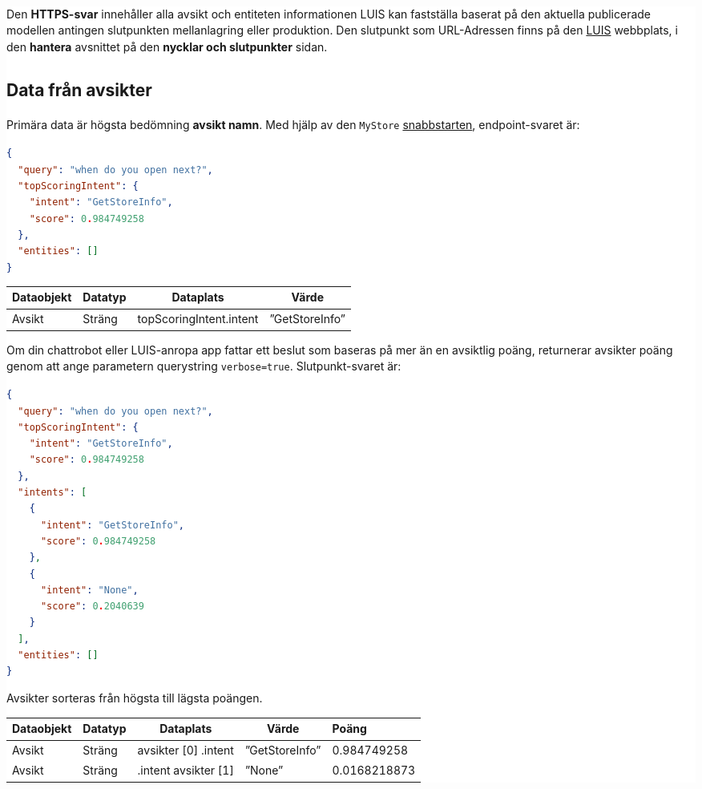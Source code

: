 Den **HTTPS-svar** innehåller alla avsikt och entiteten informationen LUIS kan fastställa baserat på den aktuella publicerade modellen antingen slutpunkten mellanlagring eller produktion. Den slutpunkt som URL-Adressen finns på den [LUIS](luis-reference-regions.md) webbplats, i den **hantera** avsnittet på den **nycklar och slutpunkter** sidan.

## <a name="data-from-intents"></a>Data från avsikter
Primära data är högsta bedömning **avsikt namn**. Med hjälp av den `MyStore` [snabbstarten](luis-quickstart-intents-only.md), endpoint-svaret är:

```JSON
{
  "query": "when do you open next?",
  "topScoringIntent": {
    "intent": "GetStoreInfo",
    "score": 0.984749258
  },
  "entities": []
}
```

|Dataobjekt|Datatyp|Dataplats|Värde|
|--|--|--|--|
|Avsikt|Sträng|topScoringIntent.intent|”GetStoreInfo”|

Om din chattrobot eller LUIS-anropa app fattar ett beslut som baseras på mer än en avsiktlig poäng, returnerar avsikter poäng genom att ange parametern querystring `verbose=true`. Slutpunkt-svaret är:

```JSON
{
  "query": "when do you open next?",
  "topScoringIntent": {
    "intent": "GetStoreInfo",
    "score": 0.984749258
  },
  "intents": [
    {
      "intent": "GetStoreInfo",
      "score": 0.984749258
    },
    {
      "intent": "None",
      "score": 0.2040639
    }
  ],
  "entities": []
}
```

Avsikter sorteras från högsta till lägsta poängen.

|Dataobjekt|Datatyp|Dataplats|Värde|Poäng|
|--|--|--|--|:--|
|Avsikt|Sträng|avsikter [0] .intent|”GetStoreInfo”|0.984749258|
|Avsikt|Sträng|.intent avsikter [1]|”None”|0.0168218873|
